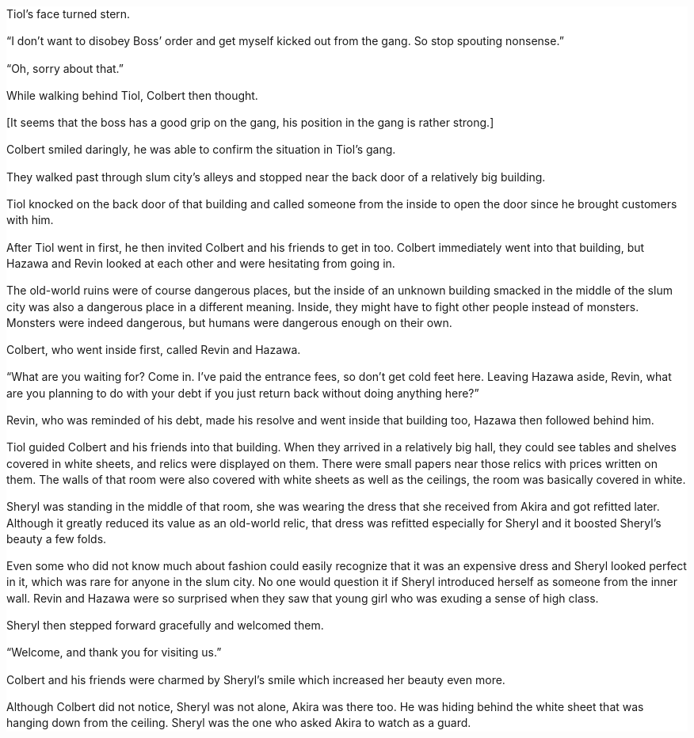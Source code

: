 Tiol’s face turned stern.

“I don’t want to disobey Boss’ order and get myself kicked out from the gang. So stop spouting nonsense.”

“Oh, sorry about that.”

While walking behind Tiol, Colbert then thought.

[It seems that the boss has a good grip on the gang, his position in the gang is rather strong.]

Colbert smiled daringly, he was able to confirm the situation in Tiol’s gang.

They walked past through slum city’s alleys and stopped near the back door of a relatively big building.

Tiol knocked on the back door of that building and called someone from the inside to open the door since he brought customers with him.

After Tiol went in first, he then invited Colbert and his friends to get in too. Colbert immediately went into that building, but Hazawa and Revin looked at each other and were hesitating from going in.

The old-world ruins were of course dangerous places, but the inside of an unknown building smacked in the middle of the slum city was also a dangerous place in a different meaning. Inside, they might have to fight other people instead of monsters. Monsters were indeed dangerous, but humans were dangerous enough on their own.

Colbert, who went inside first, called Revin and Hazawa.

“What are you waiting for? Come in. I’ve paid the entrance fees, so don’t get cold feet here. Leaving Hazawa aside, Revin, what are you planning to do with your debt if you just return back without doing anything here?”

Revin, who was reminded of his debt, made his resolve and went inside that building too, Hazawa then followed behind him.

Tiol guided Colbert and his friends into that building. When they arrived in a relatively big hall, they could see tables and shelves covered in white sheets, and relics were displayed on them. There were small papers near those relics with prices written on them. The walls of that room were also covered with white sheets as well as the ceilings, the room was basically covered in white.

Sheryl was standing in the middle of that room, she was wearing the dress that she received from Akira and got refitted later. Although it greatly reduced its value as an old-world relic, that dress was refitted especially for Sheryl and it boosted Sheryl’s beauty a few folds.

Even some who did not know much about fashion could easily recognize that it was an expensive dress and Sheryl looked perfect in it, which was rare for anyone in the slum city. No one would question it if Sheryl introduced herself as someone from the inner wall. Revin and Hazawa were so surprised when they saw that young girl who was exuding a sense of high class.

Sheryl then stepped forward gracefully and welcomed them.

“Welcome, and thank you for visiting us.”

Colbert and his friends were charmed by Sheryl’s smile which increased her beauty even more.

Although Colbert did not notice, Sheryl was not alone, Akira was there too. He was hiding behind the white sheet that was hanging down from the ceiling. Sheryl was the one who asked Akira to watch as a guard.
